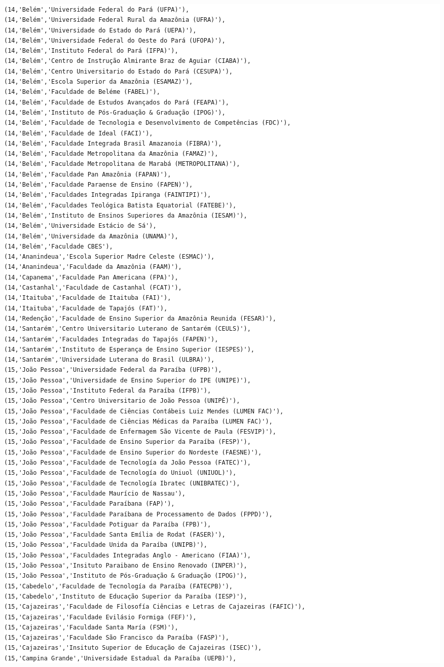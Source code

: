     (14,'Belém','Universidade Federal do Pará (UFPA)'),
    (14,'Belém','Universidade Federal Rural da Amazônia (UFRA)'),
    (14,'Belém','Universidade do Estado do Pará (UEPA)'),
    (14,'Belém','Universidade Federal do Oeste do Pará (UFOPA)'),
    (14,'Belém','Instituto Federal do Pará (IFPA)'),
    (14,'Belém','Centro de Instrução Almirante Braz de Aguiar (CIABA)'),
    (14,'Belém','Centro Universitario do Estado do Pará (CESUPA)'),
    (14,'Belém','Escola Superior da Amazônia (ESAMAZ)'),
    (14,'Belém','Faculdade de Beléme (FABEL)'),
    (14,'Belém','Faculdade de Estudos Avançados do Pará (FEAPA)'),
    (14,'Belém','Instituto de Pós-Graduação & Graduação (IPOG)'),
    (14,'Belém','Faculdade de Tecnologia e Desenvolvimento de Competências (FDC)'),
    (14,'Belém','Faculdade de Ideal (FACI)'),
    (14,'Belém','Faculdade Integrada Brasil Amazanoia (FIBRA)'),
    (14,'Belém','Faculdade Metropolitana da Amazônia (FAMAZ)'),
    (14,'Belém','Faculdade Metropolitana de Marabá (METROPOLITANA)'),
    (14,'Belém','Faculdade Pan Amazônia (FAPAN)'),
    (14,'Belém','Faculdade Paraense de Ensino (FAPEN)'),
    (14,'Belém','Faculdades Integradas Ipiranga (FAINTIPI)'),
    (14,'Belém','Faculdades Teológica Batista Equatorial (FATEBE)'),
    (14,'Belém','Instituto de Ensinos Superiores da Amazônia (IESAM)'),
    (14,'Belém','Universidade Estácio de Sá'),
    (14,'Belém','Universidade da Amazônia (UNAMA)'),
    (14,'Belém','Faculdade CBES'),
    (14,'Ananindeua','Escola Superior Madre Celeste (ESMAC)'),
    (14,'Ananindeua','Faculdade da Amazônia (FAAM)'),
    (14,'Capanema','Faculdade Pan Americana (FPA)'),
    (14,'Castanhal','Faculdade de Castanhal (FCAT)'),
    (14,'Itaituba','Faculdade de Itaituba (FAI)'),
    (14,'Itaituba','Faculdade de Tapajós (FAT)'),
    (14,'Redenção','Faculdade de Ensino Superior da Amazônia Reunida (FESAR)'),
    (14,'Santarém','Centro Universitario Luterano de Santarém (CEULS)'),
    (14,'Santarém','Faculdades Integradas do Tapajós (FAPEN)'),
    (14,'Santarém','Instituto de Esperança de Ensino Superior (IESPES)'),
    (14,'Santarém','Universidade Luterana do Brasil (ULBRA)'),
    (15,'João Pessoa','Universidade Federal da Paraíba (UFPB)'),
    (15,'João Pessoa','Universidade de Ensino Superior do IPE (UNIPE)'),
    (15,'João Pessoa','Instituto Federal da Paraíba (IFPB)'),
    (15,'João Pessoa','Centro Universitario de João Pessoa (UNIPÊ)'),
    (15,'João Pessoa','Faculdade de Ciências Contábeis Luiz Mendes (LUMEN FAC)'),
    (15,'João Pessoa','Faculdade de Ciências Médicas da Paraíba (LUMEN FAC)'),
    (15,'João Pessoa','Faculdade de Enfermagem São Vicente de Paula (FESVIP)'),
    (15,'João Pessoa','Faculdade de Ensino Superior da Paraíba (FESP)'),
    (15,'João Pessoa','Faculdade de Ensino Superior do Nordeste (FAESNE)'),
    (15,'João Pessoa','Faculdade de Tecnología da João Pessoa (FATEC)'),
    (15,'João Pessoa','Faculdade de Tecnología do Uniuol (UNIUOL)'),
    (15,'João Pessoa','Faculdade de Tecnología Ibratec (UNIBRATEC)'),
    (15,'João Pessoa','Faculdade Maurício de Nassau'),
    (15,'João Pessoa','Faculdade Paraíbana (FAP)'),
    (15,'João Pessoa','Faculdade Paraíbana de Processamento de Dados (FPPD)'),
    (15,'João Pessoa','Faculdade Potiguar da Paraíba (FPB)'),
    (15,'João Pessoa','Faculdade Santa Emília de Rodat (FASER)'),
    (15,'João Pessoa','Faculdade Unida da Paraíba (UNIPB)'),
    (15,'João Pessoa','Faculdades Integradas Anglo - Americano (FIAA)'),
    (15,'João Pessoa','Insituto Paraibano de Ensino Renovado (INPER)'),
    (15,'João Pessoa','Instituto de Pós-Graduação & Graduação (IPOG)'),
    (15,'Cabedelo','Faculdade de Tecnología da Paraíba (FATECPB)'),
    (15,'Cabedelo','Instituto de Educação Superior da Paraíba (IESP)'),
    (15,'Cajazeiras','Faculdade de Filosofía Ciências e Letras de Cajazeiras (FAFIC)'),
    (15,'Cajazeiras','Faculdade Evilásio Formiga (FEF)'),
    (15,'Cajazeiras','Faculdade Santa María (FSM)'),
    (15,'Cajazeiras','Faculdade São Francisco da Paraíba (FASP)'),
    (15,'Cajazeiras','Insituto Superior de Educação de Cajazeiras (ISEC)'),
    (15,'Campina Grande','Universidade Estadual da Paraíba (UEPB)'),
